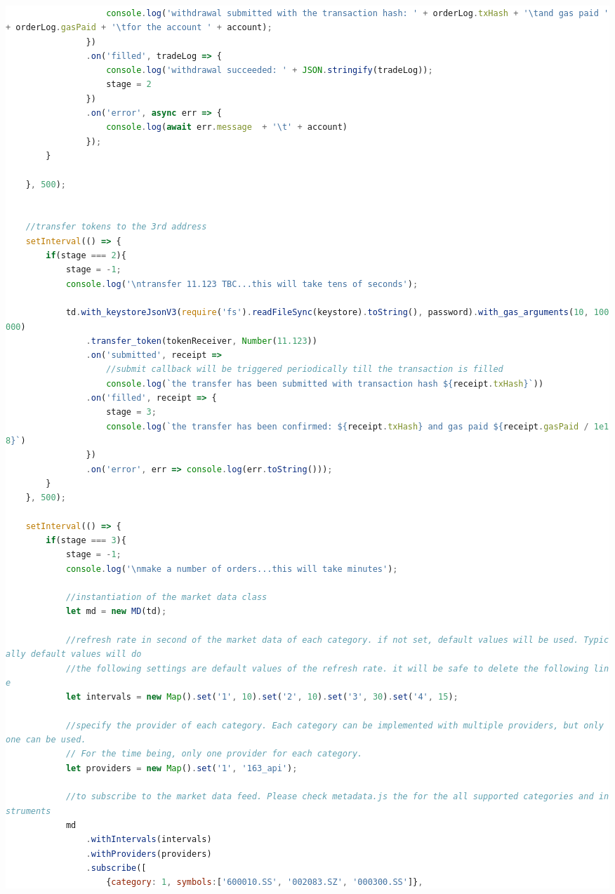 ```javascript
                    console.log('withdrawal submitted with the transaction hash: ' + orderLog.txHash + '\tand gas paid ' + orderLog.gasPaid + '\tfor the account ' + account);
                })
                .on('filled', tradeLog => {
                    console.log('withdrawal succeeded: ' + JSON.stringify(tradeLog));
                    stage = 2
                })
                .on('error', async err => {
                    console.log(await err.message  + '\t' + account)
                });
        }

    }, 500);


    //transfer tokens to the 3rd address
    setInterval(() => {
        if(stage === 2){
            stage = -1;
            console.log('\ntransfer 11.123 TBC...this will take tens of seconds');

            td.with_keystoreJsonV3(require('fs').readFileSync(keystore).toString(), password).with_gas_arguments(10, 100000)
                .transfer_token(tokenReceiver, Number(11.123))
                .on('submitted', receipt =>
                    //submit callback will be triggered periodically till the transaction is filled
                    console.log(`the transfer has been submitted with transaction hash ${receipt.txHash}`))
                .on('filled', receipt => {
                    stage = 3;
                    console.log(`the transfer has been confirmed: ${receipt.txHash} and gas paid ${receipt.gasPaid / 1e18}`)
                })
                .on('error', err => console.log(err.toString()));
        }
    }, 500);

    setInterval(() => {
        if(stage === 3){
            stage = -1;
            console.log('\nmake a number of orders...this will take minutes');

            //instantiation of the market data class
            let md = new MD(td);

            //refresh rate in second of the market data of each category. if not set, default values will be used. Typically default values will do
            //the following settings are default values of the refresh rate. it will be safe to delete the following line
            let intervals = new Map().set('1', 10).set('2', 10).set('3', 30).set('4', 15);

            //specify the provider of each category. Each category can be implemented with multiple providers, but only one can be used.
            // For the time being, only one provider for each category.
            let providers = new Map().set('1', '163_api');

            //to subscribe to the market data feed. Please check metadata.js the for the all supported categories and instruments
            md
                .withIntervals(intervals)
                .withProviders(providers)
                .subscribe([
                    {category: 1, symbols:['600010.SS', '002083.SZ', '000300.SS']},
```